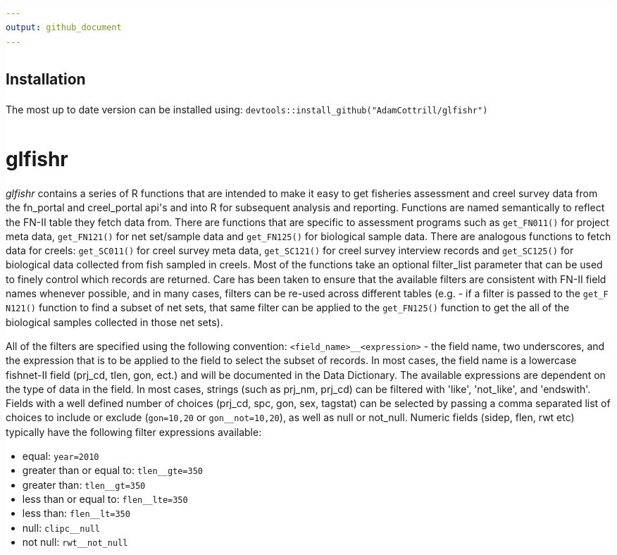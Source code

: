 ```yaml
---
output: github_document
---
```





## Installation
The most up to date version can be installed using: `devtools::install_github("AdamCottrill/glfishr")`

# glfishr

*glfishr* contains a series of R functions that are intended to make
it easy to get fisheries assessment and creel survey data from the
fn_portal and creel_portal api's and into R for subsequent analysis
and reporting.  Functions are named semantically to reflect the FN-II
table they fetch data from.  There are functions that are specific to
assessment programs such as `get_FN011()` for project meta data,
`get_FN121()` for net set/sample data and `get_FN125()` for biological
sample data.  There are analogous functions to fetch data for creels:
`get_SC011()` for creel survey meta data, `get_SC121()` for creel
survey interview records and `get_SC125()` for biological data
collected from fish sampled in creels.  Most of the functions take an
optional filter_list parameter that can be used to finely control
which records are returned.  Care has been taken to ensure that the
available filters are consistent with FN-II field names whenever
possible, and in many cases, filters can be re-used across different
tables (e.g. - if a filter is passed to the `get_FN121()` function to
find a subset of net sets, that same filter can be applied to the
`get_FN125()` function to get the all of the biological samples
collected in those net sets).

All of the filters are specified using the following convention:
`<field_name>__<expression>` - the field name, two underscores, and
the expression that is to be applied to the field to select the subset
of records.  In most cases, the field name is a lowercase fishnet-II
field (prj_cd, tlen, gon, ect.) and will be documented in the Data Dictionary.
The available expressions are dependent on the type of data in the field. In
most cases, strings (such as prj_nm, prj_cd) can be filtered with 'like',
'not_like', and 'endswith'.  Fields with a well defined number of choices
(prj_cd, spc, gon, sex, tagstat)  can be selected by passing a
comma separated list of choices to include or exclude (`gon=10,20` or
`gon__not=10,20`), as well as null or not_null.  Numeric fields (sidep,
flen, rwt etc) typically have the following filter expressions available:

+ equal: `year=2010`
+ greater than or equal to: `tlen__gte=350`
+ greater than: `tlen__gt=350`
+ less than or equal to: `flen__lte=350`
+ less than: `flen__lt=350`
+ null: `clipc__null`
+ not null: `rwt__not_null`

